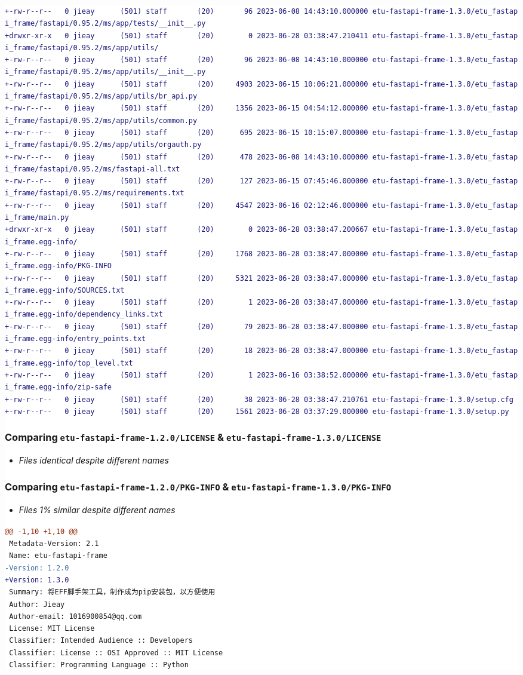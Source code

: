```diff
+-rw-r--r--   0 jieay      (501) staff       (20)       96 2023-06-08 14:43:10.000000 etu-fastapi-frame-1.3.0/etu_fastapi_frame/fastapi/0.95.2/ms/app/tests/__init__.py
+drwxr-xr-x   0 jieay      (501) staff       (20)        0 2023-06-28 03:38:47.210411 etu-fastapi-frame-1.3.0/etu_fastapi_frame/fastapi/0.95.2/ms/app/utils/
+-rw-r--r--   0 jieay      (501) staff       (20)       96 2023-06-08 14:43:10.000000 etu-fastapi-frame-1.3.0/etu_fastapi_frame/fastapi/0.95.2/ms/app/utils/__init__.py
+-rw-r--r--   0 jieay      (501) staff       (20)     4903 2023-06-15 10:06:21.000000 etu-fastapi-frame-1.3.0/etu_fastapi_frame/fastapi/0.95.2/ms/app/utils/br_api.py
+-rw-r--r--   0 jieay      (501) staff       (20)     1356 2023-06-15 04:54:12.000000 etu-fastapi-frame-1.3.0/etu_fastapi_frame/fastapi/0.95.2/ms/app/utils/common.py
+-rw-r--r--   0 jieay      (501) staff       (20)      695 2023-06-15 10:15:07.000000 etu-fastapi-frame-1.3.0/etu_fastapi_frame/fastapi/0.95.2/ms/app/utils/orgauth.py
+-rw-r--r--   0 jieay      (501) staff       (20)      478 2023-06-08 14:43:10.000000 etu-fastapi-frame-1.3.0/etu_fastapi_frame/fastapi/0.95.2/ms/fastapi-all.txt
+-rw-r--r--   0 jieay      (501) staff       (20)      127 2023-06-15 07:45:46.000000 etu-fastapi-frame-1.3.0/etu_fastapi_frame/fastapi/0.95.2/ms/requirements.txt
+-rw-r--r--   0 jieay      (501) staff       (20)     4547 2023-06-16 02:12:46.000000 etu-fastapi-frame-1.3.0/etu_fastapi_frame/main.py
+drwxr-xr-x   0 jieay      (501) staff       (20)        0 2023-06-28 03:38:47.200667 etu-fastapi-frame-1.3.0/etu_fastapi_frame.egg-info/
+-rw-r--r--   0 jieay      (501) staff       (20)     1768 2023-06-28 03:38:47.000000 etu-fastapi-frame-1.3.0/etu_fastapi_frame.egg-info/PKG-INFO
+-rw-r--r--   0 jieay      (501) staff       (20)     5321 2023-06-28 03:38:47.000000 etu-fastapi-frame-1.3.0/etu_fastapi_frame.egg-info/SOURCES.txt
+-rw-r--r--   0 jieay      (501) staff       (20)        1 2023-06-28 03:38:47.000000 etu-fastapi-frame-1.3.0/etu_fastapi_frame.egg-info/dependency_links.txt
+-rw-r--r--   0 jieay      (501) staff       (20)       79 2023-06-28 03:38:47.000000 etu-fastapi-frame-1.3.0/etu_fastapi_frame.egg-info/entry_points.txt
+-rw-r--r--   0 jieay      (501) staff       (20)       18 2023-06-28 03:38:47.000000 etu-fastapi-frame-1.3.0/etu_fastapi_frame.egg-info/top_level.txt
+-rw-r--r--   0 jieay      (501) staff       (20)        1 2023-06-16 03:38:52.000000 etu-fastapi-frame-1.3.0/etu_fastapi_frame.egg-info/zip-safe
+-rw-r--r--   0 jieay      (501) staff       (20)       38 2023-06-28 03:38:47.210761 etu-fastapi-frame-1.3.0/setup.cfg
+-rw-r--r--   0 jieay      (501) staff       (20)     1561 2023-06-28 03:37:29.000000 etu-fastapi-frame-1.3.0/setup.py
```

### Comparing `etu-fastapi-frame-1.2.0/LICENSE` & `etu-fastapi-frame-1.3.0/LICENSE`

 * *Files identical despite different names*

### Comparing `etu-fastapi-frame-1.2.0/PKG-INFO` & `etu-fastapi-frame-1.3.0/PKG-INFO`

 * *Files 1% similar despite different names*

```diff
@@ -1,10 +1,10 @@
 Metadata-Version: 2.1
 Name: etu-fastapi-frame
-Version: 1.2.0
+Version: 1.3.0
 Summary: 将EFF脚手架工具，制作成为pip安装包，以方便使用
 Author: Jieay
 Author-email: 1016900854@qq.com
 License: MIT License
 Classifier: Intended Audience :: Developers
 Classifier: License :: OSI Approved :: MIT License
 Classifier: Programming Language :: Python
```
